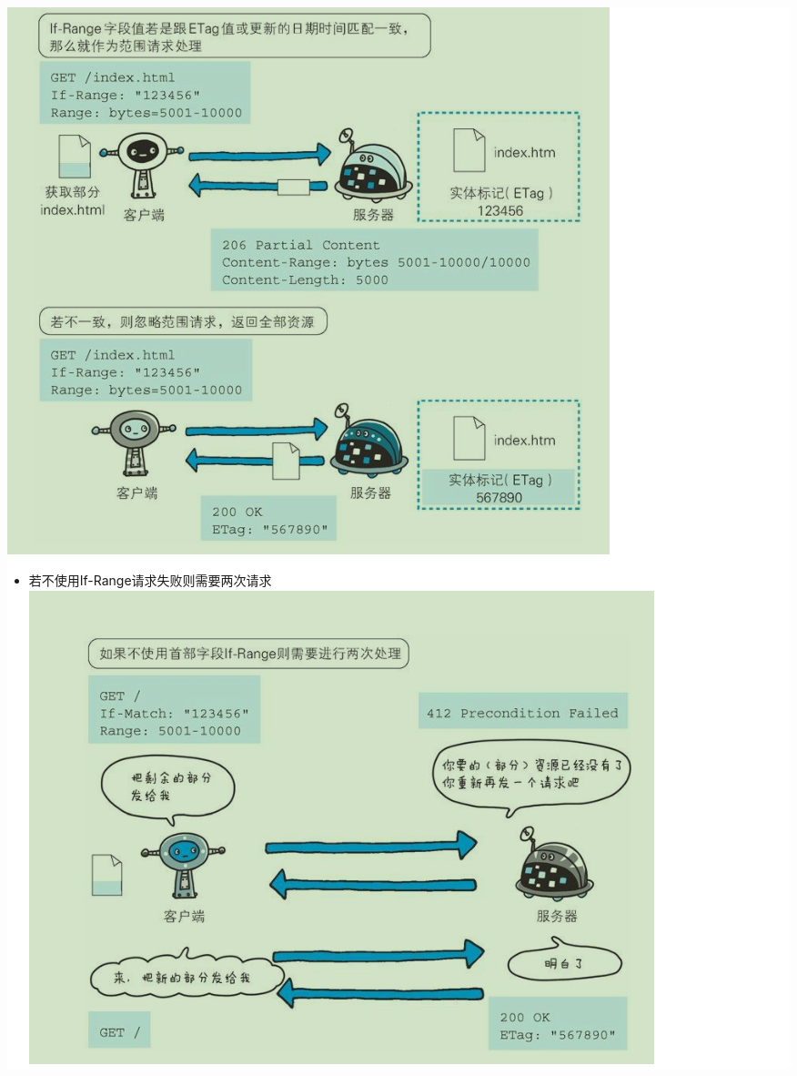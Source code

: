 ![If-Range](test/If-Range.png)

* 若不使用If-Range请求失败则需要两次请求
![If-Range-without](test/If-Range-without.png)
